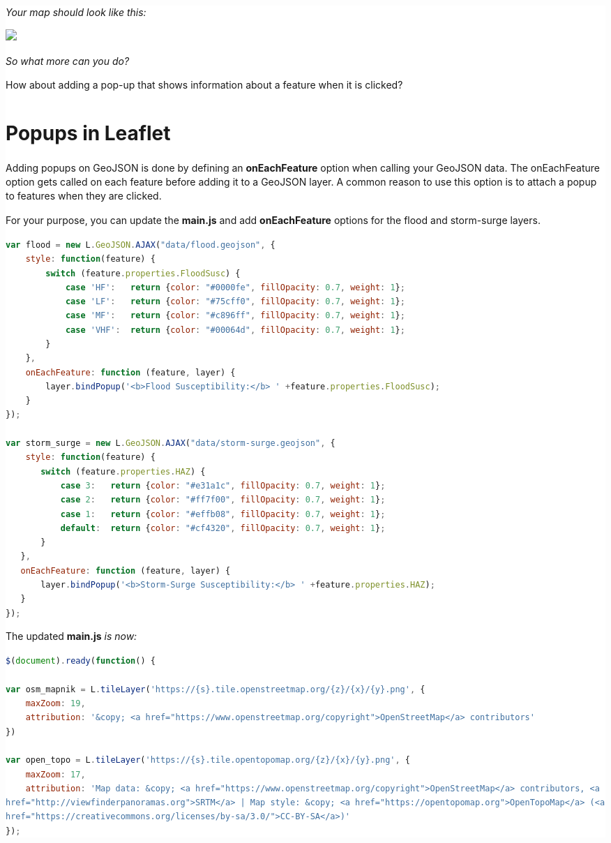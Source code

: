```js
```

*Your map should look like this:*
<div class='col-lg-12 img-container'><img class='img-fluid post-img img-shadow' src='{{ site.baseurl }}/media/open-knowledge/leaflet-04.gif'></div>

*So what more can you do?*

How about adding a pop-up that shows information about a feature when it is clicked?

# Popups in Leaflet
Adding popups on GeoJSON is done by defining an **onEachFeature** option when calling your GeoJSON data. The onEachFeature option gets called on each feature before adding it to a GeoJSON layer. A common reason to use this option is to attach a popup to features when they are clicked.

For your purpose, you can update the **main.js** and add **onEachFeature** options for the flood and storm-surge layers.

```js
var flood = new L.GeoJSON.AJAX("data/flood.geojson", {
    style: function(feature) {
        switch (feature.properties.FloodSusc) {
            case 'HF':   return {color: "#0000fe", fillOpacity: 0.7, weight: 1};
            case 'LF':   return {color: "#75cff0", fillOpacity: 0.7, weight: 1};
            case 'MF':   return {color: "#c896ff", fillOpacity: 0.7, weight: 1};
            case 'VHF':  return {color: "#00064d", fillOpacity: 0.7, weight: 1};
        }
    },
    onEachFeature: function (feature, layer) {
        layer.bindPopup('<b>Flood Susceptibility:</b> ' +feature.properties.FloodSusc);
    }
});

var storm_surge = new L.GeoJSON.AJAX("data/storm-surge.geojson", {
    style: function(feature) {
       switch (feature.properties.HAZ) {
           case 3:   return {color: "#e31a1c", fillOpacity: 0.7, weight: 1};
           case 2:   return {color: "#ff7f00", fillOpacity: 0.7, weight: 1};
           case 1:   return {color: "#effb08", fillOpacity: 0.7, weight: 1};
           default:  return {color: "#cf4320", fillOpacity: 0.7, weight: 1};
       }
   },
   onEachFeature: function (feature, layer) {
       layer.bindPopup('<b>Storm-Surge Susceptibility:</b> ' +feature.properties.HAZ);
   }
});
```

The updated **main.js** *is now:*
```js
$(document).ready(function() {

var osm_mapnik = L.tileLayer('https://{s}.tile.openstreetmap.org/{z}/{x}/{y}.png', {
	maxZoom: 19,
	attribution: '&copy; <a href="https://www.openstreetmap.org/copyright">OpenStreetMap</a> contributors'
})

var open_topo = L.tileLayer('https://{s}.tile.opentopomap.org/{z}/{x}/{y}.png', {
	maxZoom: 17,
	attribution: 'Map data: &copy; <a href="https://www.openstreetmap.org/copyright">OpenStreetMap</a> contributors, <a href="http://viewfinderpanoramas.org">SRTM</a> | Map style: &copy; <a href="https://opentopomap.org">OpenTopoMap</a> (<a href="https://creativecommons.org/licenses/by-sa/3.0/">CC-BY-SA</a>)'
});
```